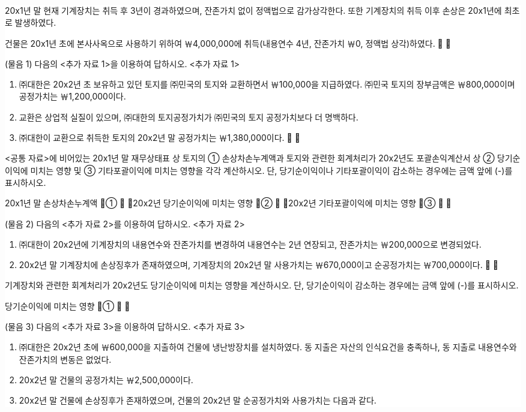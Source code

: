
20x1년 말 현재 기계장치는 취득 후 3년이 경과하였으며, 잔존가치 없이 정액법으로 감가상각한다. 또한 기계장치의 취득 이후 손상은 20x1년에 최초로 발생하였다. 

건물은 20x1년 초에 본사사옥으로 사용하기 위하여 ￦4,000,000에 취득(내용연수 4년, 잔존가치 ￦0, 정액법 상각)하였다. 




(물음 1) 다음의 <추가 자료 1>을 이용하여 답하시오.
<추가 자료 1>
1. ㈜대한은 20x2년 초 보유하고 있던 토지를 ㈜민국의 토지와 교환하면서 ￦100,000을 지급하였다. ㈜민국 토지의 장부금액은 ￦800,000이며 공정가치는 ￦1,200,000이다.  

2. 교환은 상업적 실질이 있으며, ㈜대한의 토지공정가치가 ㈜민국의 토지 공정가치보다 더 명백하다.

3. ㈜대한이 교환으로 취득한 토지의 20x2년 말 공정가치는 ￦1,380,000이다.




<공통 자료>에 비어있는 20x1년 말 재무상태표 상 토지의 ① 손상차손누계액과 토지와 관련한 회계처리가 20x2년도 포괄손익계산서 상 ② 당기순이익에 미치는 영향 및 ③ 기타포괄이익에 미치는 영향을 각각 계산하시오. 단, 당기순이익이나 기타포괄이익이 감소하는 경우에는 금액 앞에 (-)를 표시하시오. 

20x1년 말 손상차손누계액
①

20x2년 당기순이익에 미치는 영향
②

20x2년 기타포괄이익에 미치는 영향
③







(물음 2) 다음의 <추가 자료 2>를 이용하여 답하시오.
<추가 자료 2>
1. ㈜대한이 20x2년에 기계장치의 내용연수와 잔존가치를 변경하여 내용연수는 2년 연장되고, 잔존가치는 ￦200,000으로 변경되었다.  

2. 20x2년 말 기계장치에 손상징후가 존재하였으며, 기계장치의 20x2년 말 사용가치는 ￦670,000이고 순공정가치는 ￦700,000이다.


 

기계장치와 관련한 회계처리가 20x2년도 당기순이익에 미치는 영향을 계산하시오. 단, 당기순이익이 감소하는 경우에는 금액 앞에 (-)를 표시하시오. 

당기순이익에 미치는 영향
①



(물음 3) 다음의 <추가 자료 3>을 이용하여 답하시오.
<추가 자료 3>
1. ㈜대한은 20x2년 초에 ￦600,000을 지출하여 건물에 냉난방장치를 설치하였다. 동 지출은 자산의 인식요건을 충족하나, 동 지출로 내용연수와 잔존가치의 변동은 없었다. 

2. 20x2년 말 건물의 공정가치는 ￦2,500,000이다.

3. 20x2년 말 건물에 손상징후가 존재하였으며, 건물의 20x2년 말 순공정가치와 사용가치는 다음과 같다.
